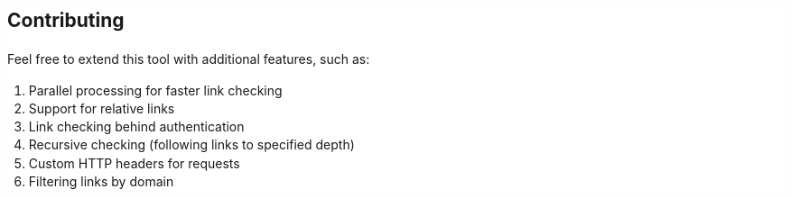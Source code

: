## Contributing

Feel free to extend this tool with additional features, such as:

1. Parallel processing for faster link checking
2. Support for relative links
3. Link checking behind authentication
4. Recursive checking (following links to specified depth)
5. Custom HTTP headers for requests
6. Filtering links by domain
